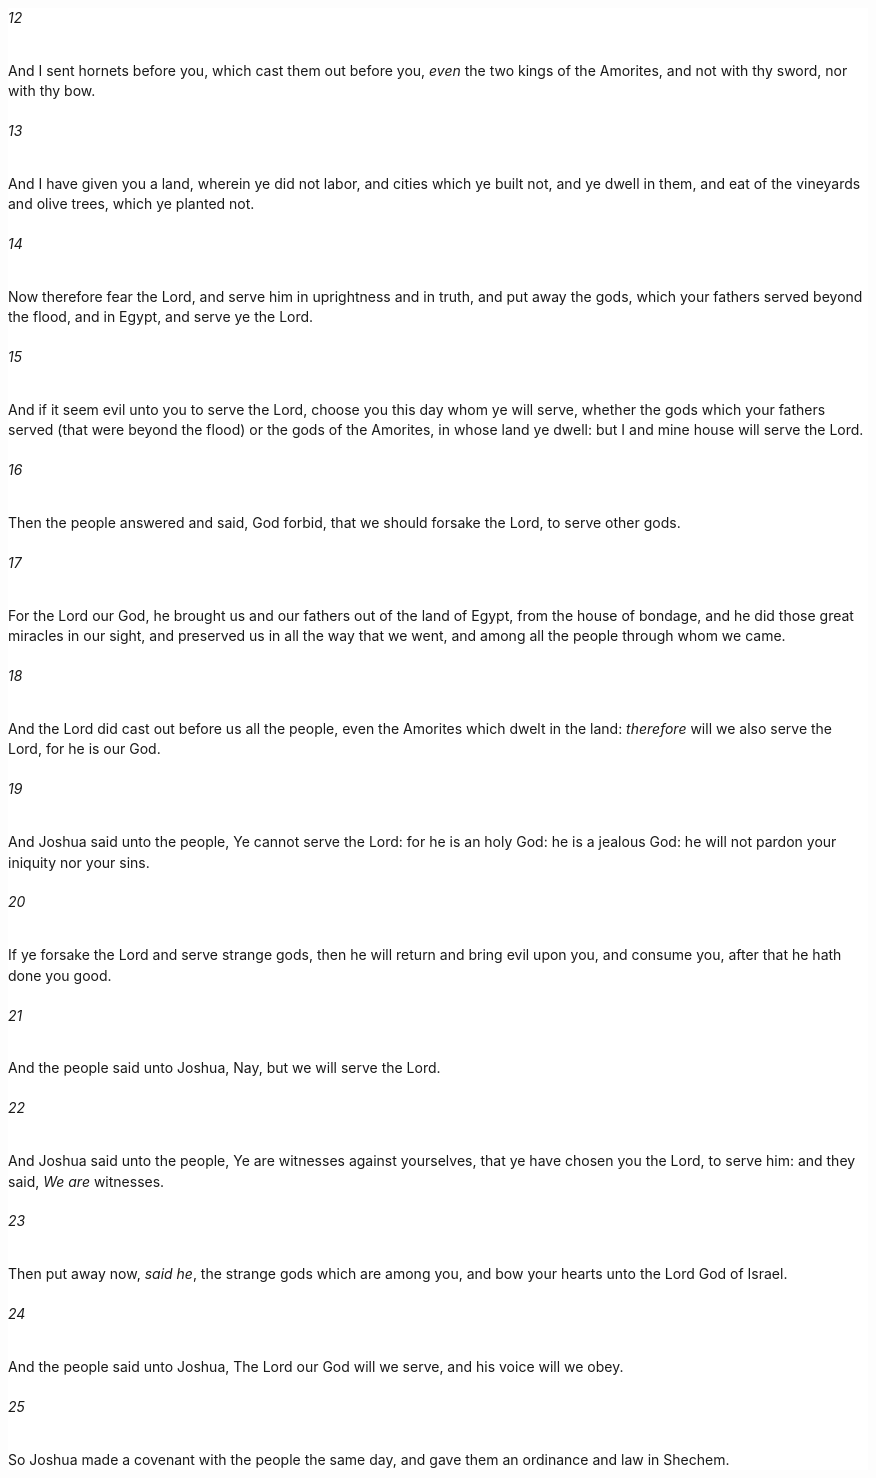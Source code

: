 ###### 12 
And I sent hornets before you, which cast them out before you, _even_ the two kings of the Amorites, and not with thy sword, nor with thy bow. 

###### 13 
And I have given you a land, wherein ye did not labor, and cities which ye built not, and ye dwell in them, and eat of the vineyards and olive trees, which ye planted not. 

###### 14 
Now therefore fear the Lord, and serve him in uprightness and in truth, and put away the gods, which your fathers served beyond the flood, and in Egypt, and serve ye the Lord. 

###### 15 
And if it seem evil unto you to serve the Lord, choose you this day whom ye will serve, whether the gods which your fathers served (that were beyond the flood) or the gods of the Amorites, in whose land ye dwell: but I and mine house will serve the Lord. 

###### 16 
Then the people answered and said, God forbid, that we should forsake the Lord, to serve other gods. 

###### 17 
For the Lord our God, he brought us and our fathers out of the land of Egypt, from the house of bondage, and he did those great miracles in our sight, and preserved us in all the way that we went, and among all the people through whom we came. 

###### 18 
And the Lord did cast out before us all the people, even the Amorites which dwelt in the land: _therefore_ will we also serve the Lord, for he is our God. 

###### 19 
And Joshua said unto the people, Ye cannot serve the Lord: for he is an holy God: he is a jealous God: he will not pardon your iniquity nor your sins. 

###### 20 
If ye forsake the Lord and serve strange gods, then he will return and bring evil upon you, and consume you, after that he hath done you good. 

###### 21 
And the people said unto Joshua, Nay, but we will serve the Lord. 

###### 22 
And Joshua said unto the people, Ye are witnesses against yourselves, that ye have chosen you the Lord, to serve him: and they said, _We are_ witnesses. 

###### 23 
Then put away now, _said he_, the strange gods which are among you, and bow your hearts unto the Lord God of Israel. 

###### 24 
And the people said unto Joshua, The Lord our God will we serve, and his voice will we obey. 

###### 25 
So Joshua made a covenant with the people the same day, and gave them an ordinance and law in Shechem. 
